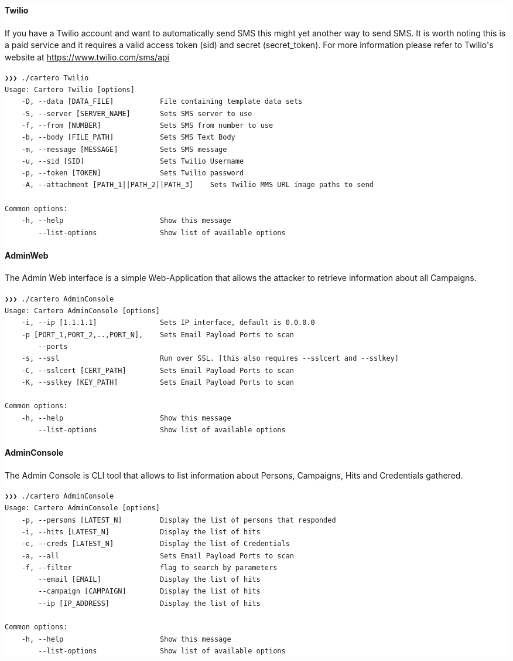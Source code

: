 #### Twilio
If you have a Twilio account and want to automatically send SMS this might yet another way to send SMS. It is worth noting this is a paid service and it requires a valid access token (sid) and secret (secret_token). For more information please refer to Twilio's website at https://www.twilio.com/sms/api

````shell
❯❯❯ ./cartero Twilio
Usage: Cartero Twilio [options]
    -D, --data [DATA_FILE]           File containing template data sets
    -S, --server [SERVER_NAME]       Sets SMS server to use
    -f, --from [NUMBER]              Sets SMS from number to use
    -b, --body [FILE_PATH]           Sets SMS Text Body
    -m, --message [MESSAGE]          Sets SMS message
    -u, --sid [SID]                  Sets Twilio Username
    -p, --token [TOKEN]              Sets Twilio password
    -A, --attachment [PATH_1||PATH_2||PATH_3]    Sets Twilio MMS URL image paths to send

Common options:
    -h, --help                       Show this message
        --list-options               Show list of available options

````


#### AdminWeb
The Admin Web interface is a simple Web-Application that allows the attacker to retrieve information about all Campaigns.

```shell
❯❯❯ ./cartero AdminConsole
Usage: Cartero AdminConsole [options]
    -i, --ip [1.1.1.1]               Sets IP interface, default is 0.0.0.0
    -p [PORT_1,PORT_2,..,PORT_N],    Sets Email Payload Ports to scan
        --ports
    -s, --ssl                        Run over SSL. [this also requires --sslcert and --sslkey]
    -C, --sslcert [CERT_PATH]        Sets Email Payload Ports to scan
    -K, --sslkey [KEY_PATH]          Sets Email Payload Ports to scan

Common options:
    -h, --help                       Show this message
        --list-options               Show list of available options
```

#### AdminConsole
The Admin Console is CLI tool that allows to list information about Persons, Campaigns, Hits and Credentials gathered.
```shell
❯❯❯ ./cartero AdminConsole
Usage: Cartero AdminConsole [options]
    -p, --persons [LATEST_N]         Display the list of persons that responded
    -i, --hits [LATEST_N]            Display the list of hits
    -c, --creds [LATEST_N]           Display the list of Credentials
    -a, --all                        Sets Email Payload Ports to scan
    -f, --filter                     flag to search by parameters
        --email [EMAIL]              Display the list of hits
        --campaign [CAMPAIGN]        Display the list of hits
        --ip [IP_ADDRESS]            Display the list of hits

Common options:
    -h, --help                       Show this message
        --list-options               Show list of available options

```
